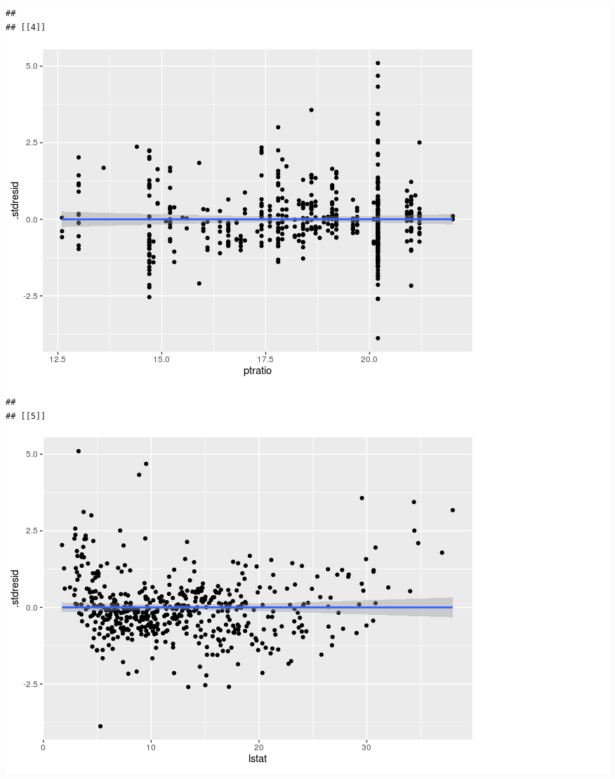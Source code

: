 ```
## 
## [[4]]
```

![](Project_2_files/figure-html/unnamed-chunk-23-4.png)

```
## 
## [[5]]
```

![](Project_2_files/figure-html/unnamed-chunk-23-5.png)
